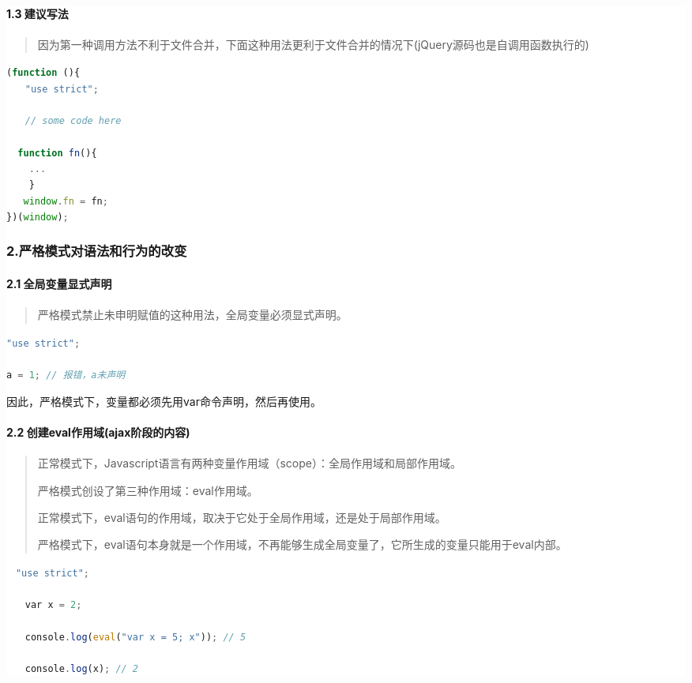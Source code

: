 

#### 1.3 建议写法

> 因为第一种调用方法不利于文件合并，下面这种用法更利于文件合并的情况下(jQuery源码也是自调用函数执行的)

```javascript
(function (){
　　"use strict";

　　// some code here
  
  function fn(){
    ...
	}
   window.fn = fn;
})(window);
```



### 2.严格模式对语法和行为的改变

#### 2.1 全局变量显式声明

> 严格模式禁止未申明赋值的这种用法，全局变量必须显式声明。

```javascript
"use strict";

a = 1; // 报错，a未声明
```

因此，严格模式下，变量都必须先用var命令声明，然后再使用。

#### 2.2 创建eval作用域(ajax阶段的内容)

> 正常模式下，Javascript语言有两种变量作用域（scope）：全局作用域和局部作用域。
>
> 严格模式创设了第三种作用域：eval作用域。
>
> 正常模式下，eval语句的作用域，取决于它处于全局作用域，还是处于局部作用域。
>
> 严格模式下，eval语句本身就是一个作用域，不再能够生成全局变量了，它所生成的变量只能用于eval内部。
>

```javascript
　"use strict";

　　var x = 2;

　　console.log(eval("var x = 5; x")); // 5

　　console.log(x); // 2
```



